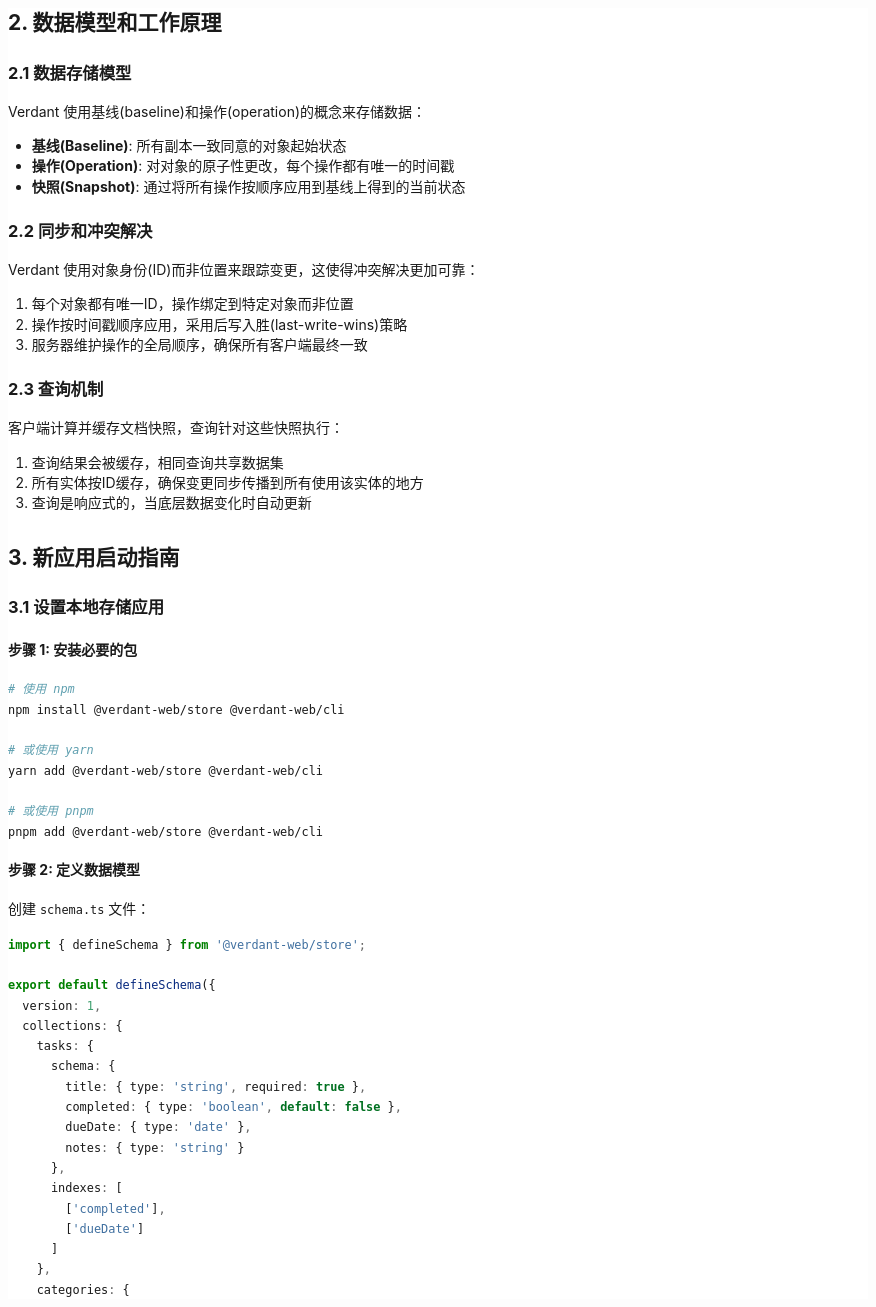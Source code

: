 ## 2. 数据模型和工作原理

### 2.1 数据存储模型

Verdant 使用基线(baseline)和操作(operation)的概念来存储数据：

- **基线(Baseline)**: 所有副本一致同意的对象起始状态
- **操作(Operation)**: 对对象的原子性更改，每个操作都有唯一的时间戳
- **快照(Snapshot)**: 通过将所有操作按顺序应用到基线上得到的当前状态

### 2.2 同步和冲突解决

Verdant 使用对象身份(ID)而非位置来跟踪变更，这使得冲突解决更加可靠：

1. 每个对象都有唯一ID，操作绑定到特定对象而非位置
2. 操作按时间戳顺序应用，采用后写入胜(last-write-wins)策略
3. 服务器维护操作的全局顺序，确保所有客户端最终一致

### 2.3 查询机制

客户端计算并缓存文档快照，查询针对这些快照执行：

1. 查询结果会被缓存，相同查询共享数据集
2. 所有实体按ID缓存，确保变更同步传播到所有使用该实体的地方
3. 查询是响应式的，当底层数据变化时自动更新

## 3. 新应用启动指南

### 3.1 设置本地存储应用

#### 步骤 1: 安装必要的包

```bash
# 使用 npm
npm install @verdant-web/store @verdant-web/cli

# 或使用 yarn
yarn add @verdant-web/store @verdant-web/cli

# 或使用 pnpm
pnpm add @verdant-web/store @verdant-web/cli
```

#### 步骤 2: 定义数据模型

创建 `schema.ts` 文件：

```typescript
import { defineSchema } from '@verdant-web/store';

export default defineSchema({
  version: 1,
  collections: {
    tasks: {
      schema: {
        title: { type: 'string', required: true },
        completed: { type: 'boolean', default: false },
        dueDate: { type: 'date' },
        notes: { type: 'string' }
      },
      indexes: [
        ['completed'],
        ['dueDate']
      ]
    },
    categories: {
```